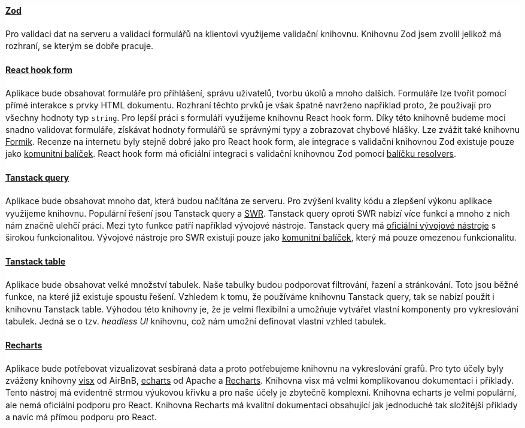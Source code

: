 #### [Zod](https://zod.dev/)

Pro validaci dat na serveru a validaci formulářů na klientovi využijeme
validační knihovnu. Knihovnu Zod jsem zvolil jelikož má rozhraní, se kterým se
dobře pracuje.

#### [React hook form](https://react-hook-form.com/)

Aplikace bude obsahovat formuláře pro přihlášení, správu uživatelů, tvorbu úkolů
a mnoho dalších. Formuláře lze tvořit pomocí přímé interakce s prvky HTML
dokumentu. Rozhraní těchto prvků je však špatně navrženo například proto, že
používají pro všechny hodnoty typ `string`. Pro lepší práci s formuláři
využijeme knihovnu React hook form. Díky této knihovně budeme moci snadno
validovat formuláře, získávat hodnoty formulářů se správnými typy a zobrazovat
chybové hlášky. Lze zvážit také knihovnu [Formik](https://formik.org). Recenze
na internetu byly stejně dobré jako pro React hook form, ale integrace s
validační knihovnou Zod existuje pouze jako
[komunitní balíček](https://github.com/robertLichtnow/zod-formik-adapter). React
hook form má oficiální integraci s validační knihovnou Zod pomocí
[balíčku resolvers](https://github.com/react-hook-form/resolvers).

#### [Tanstack query](https://tanstack.com/query/latest)

Aplikace bude obsahovat mnoho dat, která budou načítána ze serveru. Pro zvýšení
kvality kódu a zlepšení výkonu aplikace využijeme knihovnu. Populární řešení
jsou Tanstack query a [SWR](https://swr.vercel.app/). Tanstack query oproti SWR
nabízí více funkcí a mnoho z nich nám značně ulehčí práci. Mezi tyto funkce
patří například vývojové nástroje. Tanstack query má
[oficiální vývojové nástroje](https://tanstack.com/query/v4/docs/react/devtools)
s širokou funkcionalitou. Vývojové nástroje pro SWR existují pouze jako
[komunitní balíček](https://github.com/koba04/swr-devtools), který má pouze
omezenou funkcionalitu.

#### [Tanstack table](https://tanstack.com/table/v8)

Aplikace bude obsahovat velké množství tabulek. Naše tabulky budou podporovat
filtrování, řazení a stránkování. Toto jsou běžné funkce, na které již existuje
spoustu řešení. Vzhledem k tomu, že používáme knihovnu Tanstack query, tak se
nabízí použít i knihovnu Tanstack table. Výhodou této knihovny je, že je velmi
flexibilní a umožňuje vytvářet vlastní komponenty pro vykreslování tabulek.
Jedná se o tzv. _headless UI_ knihovnu, což nám umožní definovat vlastní vzhled
tabulek.

#### [Recharts](https://recharts.org/en-US/)

Aplikace bude potřebovat vizualizovat sesbíraná data a proto potřebujeme
knihovnu na vykreslování grafů. Pro tyto účely byly zváženy knihovny
[visx](https://github.com/airbnb/visx) od AirBnB,
[echarts](https://github.com/apache/echarts) od Apache a
[Recharts](https://github.com/recharts/recharts). Knihovna visx má velmi
komplikovanou dokumentaci i příklady. Tento nástroj má evidentně strmou výukovou
křivku a pro naše účely je zbytečně komplexní. Knihovna echarts je velmi
populární, ale nemá oficiální podporu pro React. Knihovna Recharts má kvalitní
dokumentaci obsahující jak jednoduché tak složitější příklady a navíc má přímou
podporu pro React.

